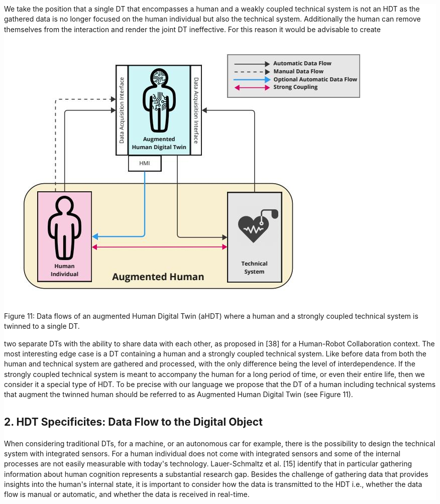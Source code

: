We take the position that a single DT that encompasses a human and a weakly coupled technical system is not an HDT as the gathered data is no longer focused on the human individual but also the technical system. Additionally the human can remove themselves from the interaction and render the joint DT ineffective. For this reason it would be advisable to create

![](_page_26_Figure_0.jpeg)


Figure 11: Data flows of an augmented Human Digital Twin (aHDT) where a human and a strongly coupled technical system is twinned to a single DT.

two separate DTs with the ability to share data with each other, as proposed in [38] for a Human-Robot Collaboration context. The most interesting edge case is a DT containing a human and a strongly coupled technical system. Like before data from both the human and technical system are gathered and processed, with the only difference being the level of interdependence. If the strongly coupled technical system is meant to accompany the human for a long period of time, or even their entire life, then we consider it a special type of HDT. To be precise with our language we propose that the DT of a human including technical systems that augment the twinned human should be referred to as Augmented Human Digital Twin (see Figure 11).

## 2. HDT Specificites: Data Flow to the Digital Object

When considering traditional DTs, for a machine, or an autonomous car for example, there is the possibility to design the technical system with integrated sensors. For a human individual does not come with integrated sensors and some of the internal processes are not easily measurable with today's technology. Lauer-Schmaltz et al. [15] identify that in particular gathering information about human cognition represents a substantial research gap. Besides the challenge of gathering data that provides insights into the human's internal state, it is important to consider how the data is transmitted to the HDT i.e., whether the data flow is manual or automatic, and whether the data is received in real-time.
